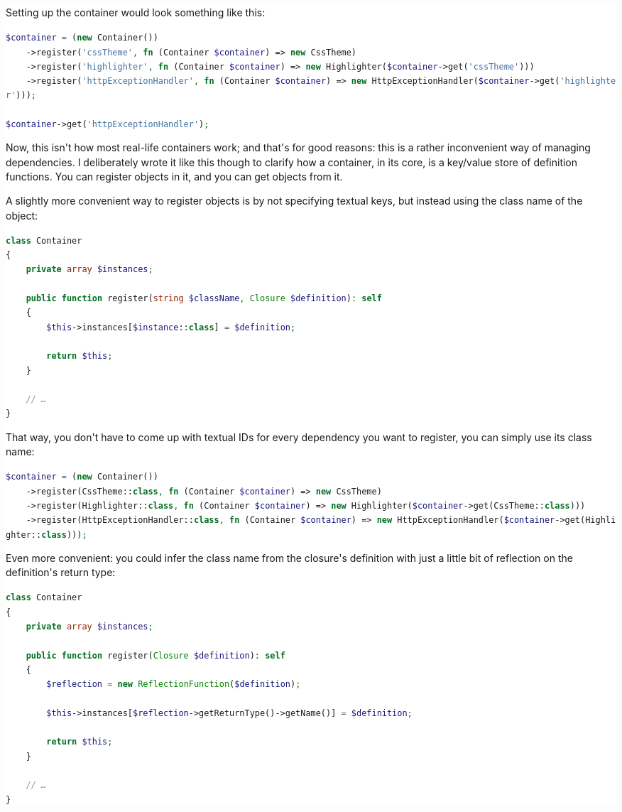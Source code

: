 Setting up the container would look something like this:

```php
$container = (new Container())
    ->register('cssTheme', fn (Container $container) => new CssTheme)
    ->register('highlighter', fn (Container $container) => new Highlighter($container->get('cssTheme')))
    ->register('httpExceptionHandler', fn (Container $container) => new HttpExceptionHandler($container->get('highlighter')));

$container->get('httpExceptionHandler');
```

Now, this isn't how most real-life containers work; and that's for good reasons: this is a rather inconvenient way of managing dependencies. I deliberately wrote it like this though to clarify how a container, in its core, is a key/value store of definition functions. You can register objects in it, and you can get objects from it.

A slightly more convenient way to register objects is by not specifying textual keys, but instead using the class name of the object:


```php
class Container
{
    private array $instances;
    
    public function register(string $className, Closure $definition): self
    {
        $this->instances[$instance::class] = $definition;
        
        return $this;
    }
    
    // …
}
```

That way, you don't have to come up with textual IDs for every dependency you want to register, you can simply use its class name:

```php
$container = (new Container())
    ->register(CssTheme::class, fn (Container $container) => new CssTheme)
    ->register(Highlighter::class, fn (Container $container) => new Highlighter($container->get(CssTheme::class)))
    ->register(HttpExceptionHandler::class, fn (Container $container) => new HttpExceptionHandler($container->get(Highlighter::class)));
```

Even more convenient: you could infer the class name from the closure's definition with just a little bit of reflection on the definition's return type:

```php
class Container
{
    private array $instances;
    
    public function register(Closure $definition): self
    {
        $reflection = new ReflectionFunction($definition);
        
        $this->instances[$reflection->getReturnType()->getName()] = $definition;
        
        return $this;
    }
    
    // …
}
```